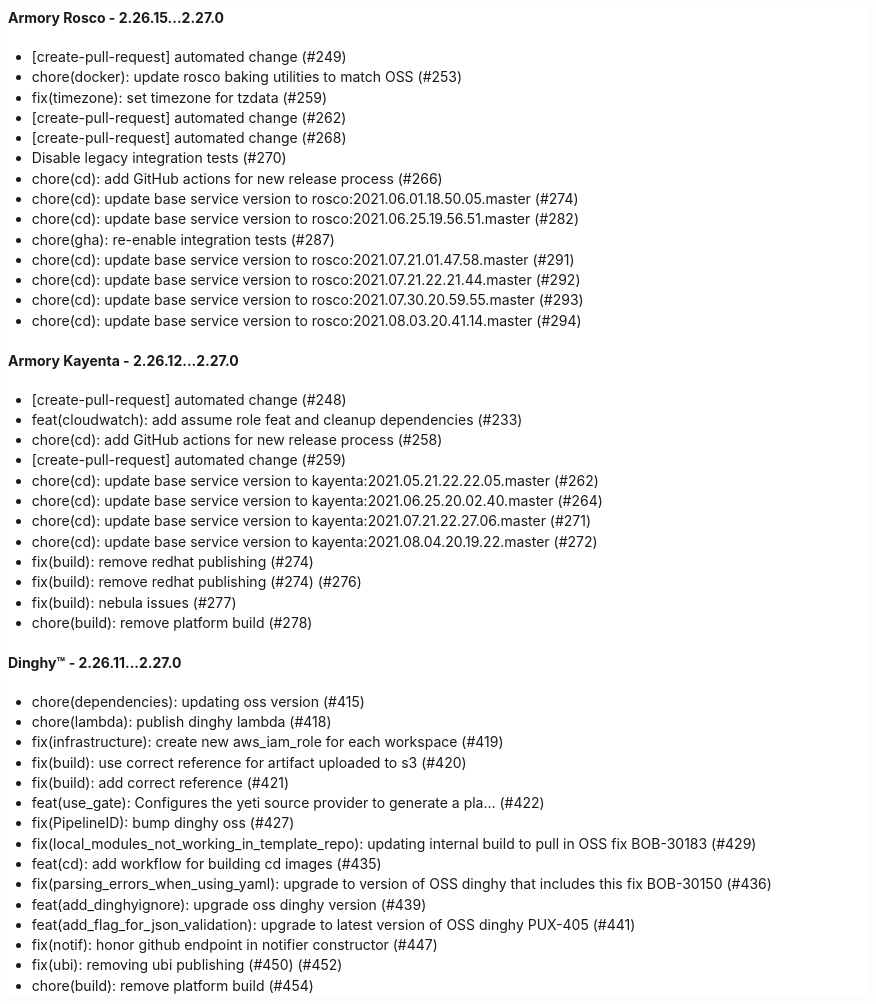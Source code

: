 #### Armory Rosco - 2.26.15...2.27.0

  - [create-pull-request] automated change (#249)
  - chore(docker): update rosco baking utilities to match OSS (#253)
  - fix(timezone): set timezone for tzdata (#259)
  - [create-pull-request] automated change (#262)
  - [create-pull-request] automated change (#268)
  - Disable legacy integration tests (#270)
  - chore(cd): add GitHub actions for new release process (#266)
  - chore(cd): update base service version to rosco:2021.06.01.18.50.05.master (#274)
  - chore(cd): update base service version to rosco:2021.06.25.19.56.51.master (#282)
  - chore(gha): re-enable integration tests (#287)
  - chore(cd): update base service version to rosco:2021.07.21.01.47.58.master (#291)
  - chore(cd): update base service version to rosco:2021.07.21.22.21.44.master (#292)
  - chore(cd): update base service version to rosco:2021.07.30.20.59.55.master (#293)
  - chore(cd): update base service version to rosco:2021.08.03.20.41.14.master (#294)

#### Armory Kayenta - 2.26.12...2.27.0

  - [create-pull-request] automated change (#248)
  - feat(cloudwatch): add assume role feat and cleanup dependencies (#233)
  - chore(cd): add GitHub actions for new release process (#258)
  - [create-pull-request] automated change (#259)
  - chore(cd): update base service version to kayenta:2021.05.21.22.22.05.master (#262)
  - chore(cd): update base service version to kayenta:2021.06.25.20.02.40.master (#264)
  - chore(cd): update base service version to kayenta:2021.07.21.22.27.06.master (#271)
  - chore(cd): update base service version to kayenta:2021.08.04.20.19.22.master (#272)
  - fix(build): remove redhat publishing (#274)
  - fix(build): remove redhat publishing (#274) (#276)
  - fix(build): nebula issues (#277)
  - chore(build): remove platform build (#278)

#### Dinghy™ - 2.26.11...2.27.0

  - chore(dependencies): updating oss version (#415)
  - chore(lambda): publish dinghy lambda (#418)
  - fix(infrastructure): create new aws_iam_role for each workspace (#419)
  - fix(build): use correct reference for artifact uploaded to s3 (#420)
  - fix(build): add correct reference (#421)
  - feat(use_gate): Configures the yeti source provider to generate a pla… (#422)
  - fix(PipelineID): bump dinghy oss (#427)
  - fix(local_modules_not_working_in_template_repo): updating internal build to pull in OSS fix BOB-30183 (#429)
  - feat(cd): add workflow for building cd images (#435)
  - fix(parsing_errors_when_using_yaml): upgrade to version of OSS dinghy that includes this fix BOB-30150 (#436)
  - feat(add_dinghyignore): upgrade oss dinghy version (#439)
  - feat(add_flag_for_json_validation): upgrade to latest version of OSS dinghy PUX-405 (#441)
  - fix(notif): honor github endpoint in notifier constructor (#447)
  - fix(ubi): removing ubi publishing (#450) (#452)
  - chore(build): remove platform build (#454)

